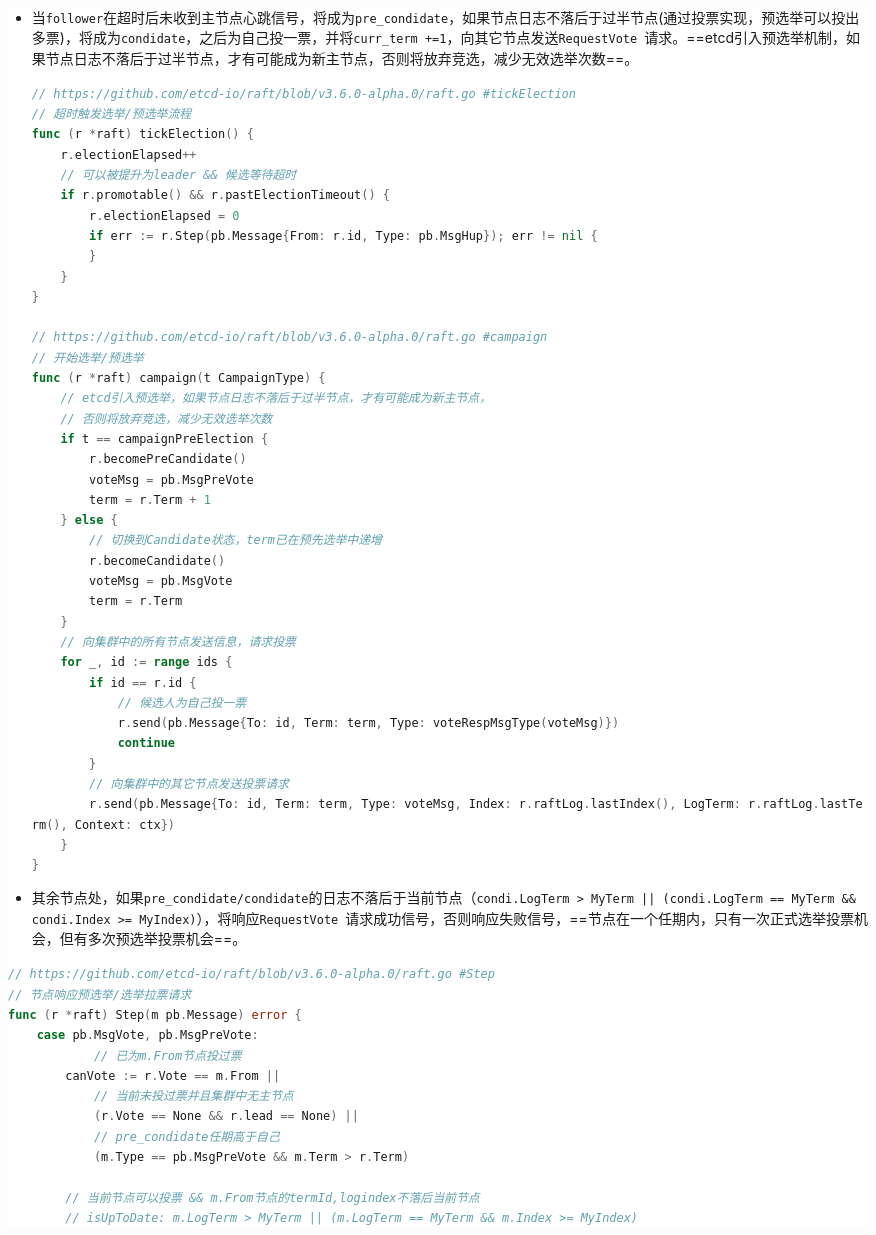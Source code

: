 

* 当`follower`在超时后未收到主节点心跳信号，将成为`pre_condidate`，如果节点日志不落后于过半节点(通过投票实现，预选举可以投出多票)，将成为`condidate`，之后为自己投一票，并将`curr_term +=1`，向其它节点发送`RequestVote `请求。==etcd引入预选举机制，如果节点日志不落后于过半节点，才有可能成为新主节点，否则将放弃竞选，减少无效选举次数==。

    ```go
    // https://github.com/etcd-io/raft/blob/v3.6.0-alpha.0/raft.go #tickElection
    // 超时触发选举/预选举流程
    func (r *raft) tickElection() {
    	r.electionElapsed++
    	// 可以被提升为leader && 候选等待超时
    	if r.promotable() && r.pastElectionTimeout() {
    		r.electionElapsed = 0
    		if err := r.Step(pb.Message{From: r.id, Type: pb.MsgHup}); err != nil {
    		}
    	}
    }
    
    // https://github.com/etcd-io/raft/blob/v3.6.0-alpha.0/raft.go #campaign
    // 开始选举/预选举
    func (r *raft) campaign(t CampaignType) {
    	// etcd引入预选举，如果节点日志不落后于过半节点，才有可能成为新主节点，
        // 否则将放弃竞选，减少无效选举次数
    	if t == campaignPreElection {
    		r.becomePreCandidate()
    		voteMsg = pb.MsgPreVote
    		term = r.Term + 1
    	} else {
            // 切换到Candidate状态，term已在预先选举中递增
    		r.becomeCandidate()
    		voteMsg = pb.MsgVote
    		term = r.Term
    	}
        // 向集群中的所有节点发送信息，请求投票
    	for _, id := range ids {
    		if id == r.id {
    			// 候选人为自己投一票
    			r.send(pb.Message{To: id, Term: term, Type: voteRespMsgType(voteMsg)})
    			continue
    		}
    		// 向集群中的其它节点发送投票请求
    		r.send(pb.Message{To: id, Term: term, Type: voteMsg, Index: r.raftLog.lastIndex(), LogTerm: r.raftLog.lastTerm(), Context: ctx})
    	}
    }
    ```

    

* 其余节点处，如果`pre_condidate/condidate`的日志不落后于当前节点（`condi.LogTerm > MyTerm || (condi.LogTerm == MyTerm && condi.Index >= MyIndex)`），将响应`RequestVote `请求成功信号，否则响应失败信号，==节点在一个任期内，只有一次正式选举投票机会，但有多次预选举投票机会==。

```go
// https://github.com/etcd-io/raft/blob/v3.6.0-alpha.0/raft.go #Step
// 节点响应预选举/选举拉票请求
func (r *raft) Step(m pb.Message) error {
    case pb.MsgVote, pb.MsgPreVote:
			// 已为m.From节点投过票 	
		canVote := r.Vote == m.From ||
			// 当前未投过票并且集群中无主节点
			(r.Vote == None && r.lead == None) ||
			// pre_condidate任期高于自己
			(m.Type == pb.MsgPreVote && m.Term > r.Term)
    
		// 当前节点可以投票 && m.From节点的termId,logindex不落后当前节点
   	    // isUpToDate: m.LogTerm > MyTerm || (m.LogTerm == MyTerm && m.Index >= MyIndex)
```